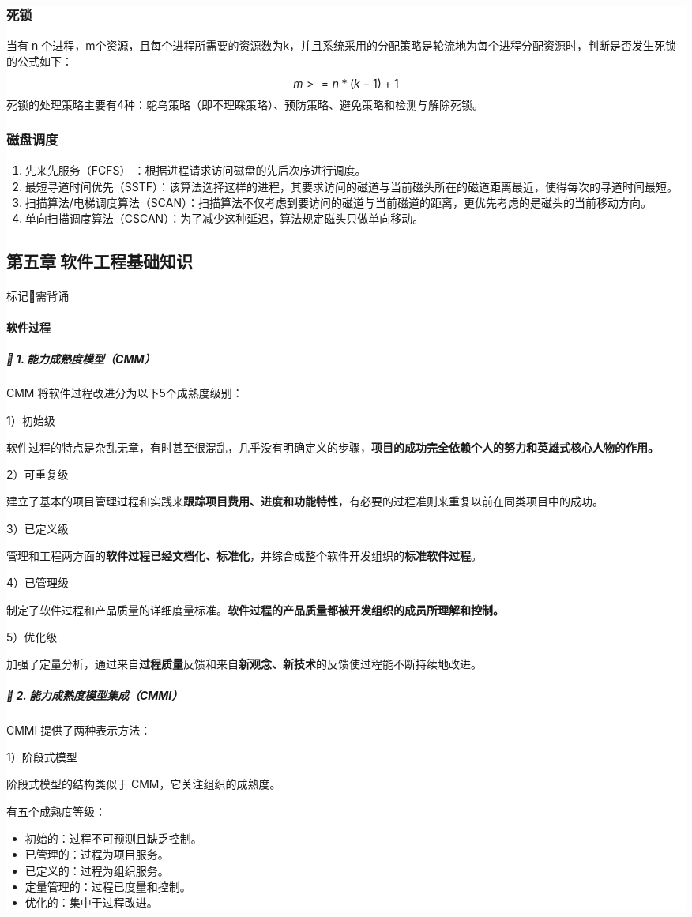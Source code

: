 ### 死锁
当有 n 个进程，m个资源，且每个进程所需要的资源数为k，并且系统采用的分配策略是轮流地为每个进程分配资源时，判断是否发生死锁的公式如下：
$$
m >= n * (k-1)+1
$$
死锁的处理策略主要有4种：鸵鸟策略（即不理睬策略）、预防策略、避免策略和检测与解除死锁。
### 磁盘调度

1. 先来先服务（FCFS） ：根据进程请求访问磁盘的先后次序进行调度。
2. 最短寻道时间优先（SSTF）：该算法选择这样的进程，其要求访问的磁道与当前磁头所在的磁道距离最近，使得每次的寻道时间最短。
3. 扫描算法/电梯调度算法（SCAN）：扫描算法不仅考虑到要访问的磁道与当前磁道的距离，更优先考虑的是磁头的当前移动方向。
4. 单向扫描调度算法（CSCAN）：为了减少这种延迟，算法规定磁头只做单向移动。
## 第五章 软件工程基础知识

标记🔺需背诵

#### 软件过程

##### 🔺 1. 能力成熟度模型（CMM）

CMM 将软件过程改进分为以下5个成熟度级别：

1）初始级

软件过程的特点是杂乱无章，有时甚至很混乱，几乎没有明确定义的步骤，**项目的成功完全依赖个人的努力和英雄式核心人物的作用。**

2）可重复级

建立了基本的项目管理过程和实践来**跟踪项目费用、进度和功能特性**，有必要的过程准则来重复以前在同类项目中的成功。

3）已定义级

管理和工程两方面的**软件过程已经文档化、标准化**，并综合成整个软件开发组织的**标准软件过程**。

4）已管理级

制定了软件过程和产品质量的详细度量标准。**软件过程的产品质量都被开发组织的成员所理解和控制。**

5）优化级

加强了定量分析，通过来自**过程质量**反馈和来自**新观念、新技术**的反馈使过程能不断持续地改进。

##### 🔺 2. 能力成熟度模型集成（CMMI）

CMMI 提供了两种表示方法：

1）阶段式模型

阶段式模型的结构类似于 CMM，它关注组织的成熟度。

有五个成熟度等级：

- 初始的：过程不可预测且缺乏控制。
- 已管理的：过程为项目服务。
- 已定义的：过程为组织服务。
- 定量管理的：过程已度量和控制。
- 优化的：集中于过程改进。

